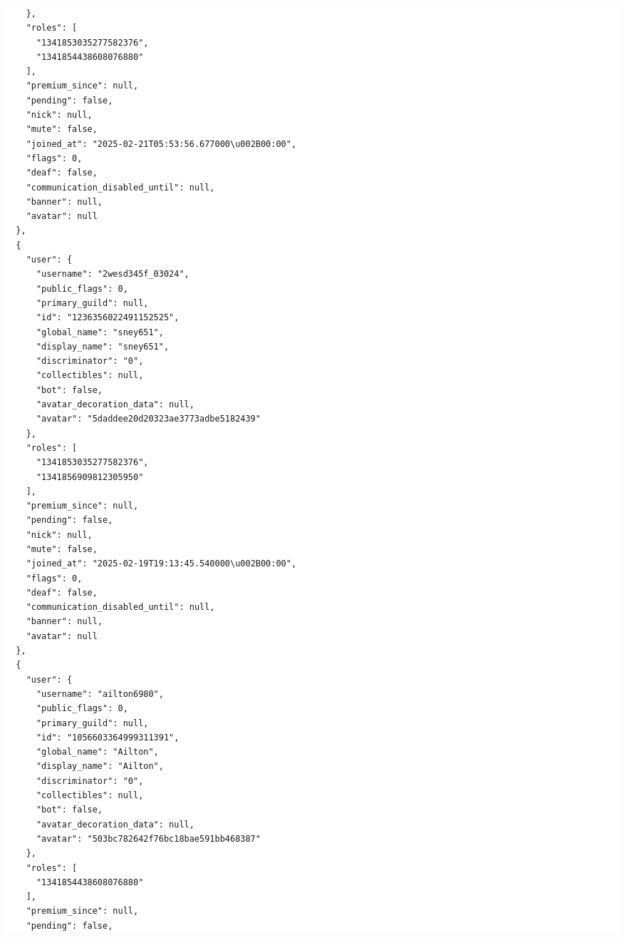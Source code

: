         },
        "roles": [
          "1341853035277582376",
          "1341854438608076880"
        ],
        "premium_since": null,
        "pending": false,
        "nick": null,
        "mute": false,
        "joined_at": "2025-02-21T05:53:56.677000\u002B00:00",
        "flags": 0,
        "deaf": false,
        "communication_disabled_until": null,
        "banner": null,
        "avatar": null
      },
      {
        "user": {
          "username": "2wesd345f_03024",
          "public_flags": 0,
          "primary_guild": null,
          "id": "1236356022491152525",
          "global_name": "sney651",
          "display_name": "sney651",
          "discriminator": "0",
          "collectibles": null,
          "bot": false,
          "avatar_decoration_data": null,
          "avatar": "5daddee20d20323ae3773adbe5182439"
        },
        "roles": [
          "1341853035277582376",
          "1341856909812305950"
        ],
        "premium_since": null,
        "pending": false,
        "nick": null,
        "mute": false,
        "joined_at": "2025-02-19T19:13:45.540000\u002B00:00",
        "flags": 0,
        "deaf": false,
        "communication_disabled_until": null,
        "banner": null,
        "avatar": null
      },
      {
        "user": {
          "username": "ailton6980",
          "public_flags": 0,
          "primary_guild": null,
          "id": "1056603364999311391",
          "global_name": "Ailton",
          "display_name": "Ailton",
          "discriminator": "0",
          "collectibles": null,
          "bot": false,
          "avatar_decoration_data": null,
          "avatar": "503bc782642f76bc18bae591bb468387"
        },
        "roles": [
          "1341854438608076880"
        ],
        "premium_since": null,
        "pending": false,